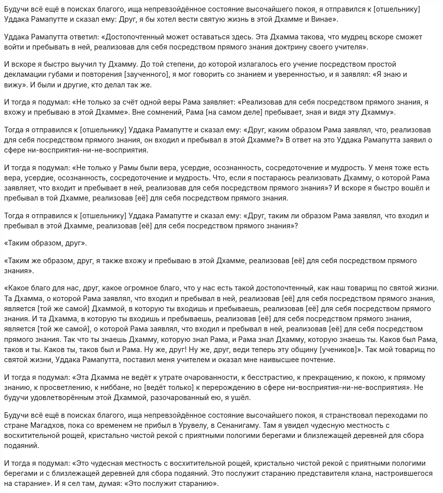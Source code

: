 Будучи всё ещё в поисках благого, ища непревзойдённое состояние высочайшего покоя,  я отправился к \[отшельнику\] Уддака Рамапутте и сказал ему: Друг, я бы хотел вести святую жизнь в этой Дхамме и Винае»\.

Уддака Рамапутта ответил: «Достопочтенный может оставаться здесь\. Эта Дхамма такова, что мудрец вскоре сможет войти и пребывать в ней, реализовав для себя посредством прямого знания доктрину своего учителя»\.

И вскоре я быстро выучил ту Дхамму\. До той степени, до которой излагалось его учение посредством простой декламации губами и повторения \[заученного\],  я мог говорить со знанием и уверенностью, и я заявлял: «Я знаю и вижу»\. И были и другие, кто делал так же\.

И тогда я подумал: «Не только за счёт одной веры Рама заявляет: «Реализовав для себя посредством прямого знания, я вхожу и пребываю в этой Дхамме»\. Вне сомнений, Рама \[на самом деле\] пребывает, зная и видя эту Дхамму»\.

Тогда я отправился к \[отшельнику\] Уддака Рамапутте и сказал ему: «Друг, каким образом Рама заявлял, что, реализовав для себя посредством прямого знания, он входил и пребывал в этой Дхамме?» В ответ на это Уддака Рамапутта заявил о сфере ни\-восприятия\-ни\-не\-восприятия\.

И тогда я подумал: «Не только у Рамы были вера, усердие, осознанность, сосредоточение и мудрость\. У меня тоже есть вера, усердие, осознанность, сосредоточение и мудрость\. Что, если я постараюсь реализовать Дхамму, о которой Рама заявляет, что входит и пребывает в ней, реализовав для себя посредством прямого знания»? И вскоре я быстро вошёл и пребывал в той Дхамме, реализовав \[её\] для себя посредством прямого знания\.

Тогда я отправился к \[отшельнику\] Уддака Рамапутте и сказал ему: «Друг, таким ли образом Рама заявлял, что входил и пребывал в этой Дхамме, реализовав \[её\] для себя посредством прямого знания»?

«Таким образом, друг»\.

«Таким же образом, друг, я также вхожу и пребываю в этой Дхамме, реализовав \[её\] для себя посредством прямого знания»\.

«Какое благо для нас, друг, какое огромное благо, что у нас есть такой достопочтенный, как наш товарищ по святой жизни\. Та Дхамма, о которой Рама заявлял, что входил и пребывал в ней, реализовав \[её\] для себя посредством прямого знания, является \[той же самой\] Дхаммой, в которую ты входишь и пребываешь, реализовав \[её\] для себя посредством прямого знания\. И та Дхамма, в которую ты входишь и пребываешь, реализовав \[её\] для себя посредством прямого знания, является \[той же самой\], о которой Рама заявлял, что входил и пребывал в ней, реализовав \[её\] для себя посредством прямого знания\. Так что ты знаешь Дхамму, которую знал Рама, и Рама знал Дхамму, которую знаешь ты\. Каков был Рама, таков и ты\. Каков ты, таков был и Рама\. Ну же, друг\! Ну же, друг, веди теперь эту общину \[учеников\]»\. Так мой товарищ по святой жизни, Уддака Рамапутта, поставил меня учителем и оказал мне наивысшее почтение\.

И тогда я подумал: «Эта Дхамма не ведёт к утрате очарованности, к бесстрастию, к прекращению, к покою, к прямому знанию, к просветлению, к ниббане,  но \[ведёт только\] к перерождению в сфере ни\-восприятия\-ни\-не\-восприятия»\. Не будучи удовлетворённым этой Дхаммой, разочарованный ею, я ушёл\.

Будучи всё ещё в поисках благого, ища непревзойдённое состояние высочайшего покоя,  я странствовал переходами по стране Магадхов, пока со временем не прибыл в Урувелу, в Сенанигаму\. Там я увидел чудесную местность с восхитительной рощей, кристально чистой рекой с приятными пологими берегами и близлежащей деревней для сбора подаяний\.

И тогда я подумал: «Это чудесная местность с восхитительной рощей, кристально чистой рекой с приятными пологими берегами и с близлежащей деревней для сбора подаяний\. Это послужит старанию представителя клана, настроившегося на старание»\. И я сел там, думая: «Это послужит старанию»\.
